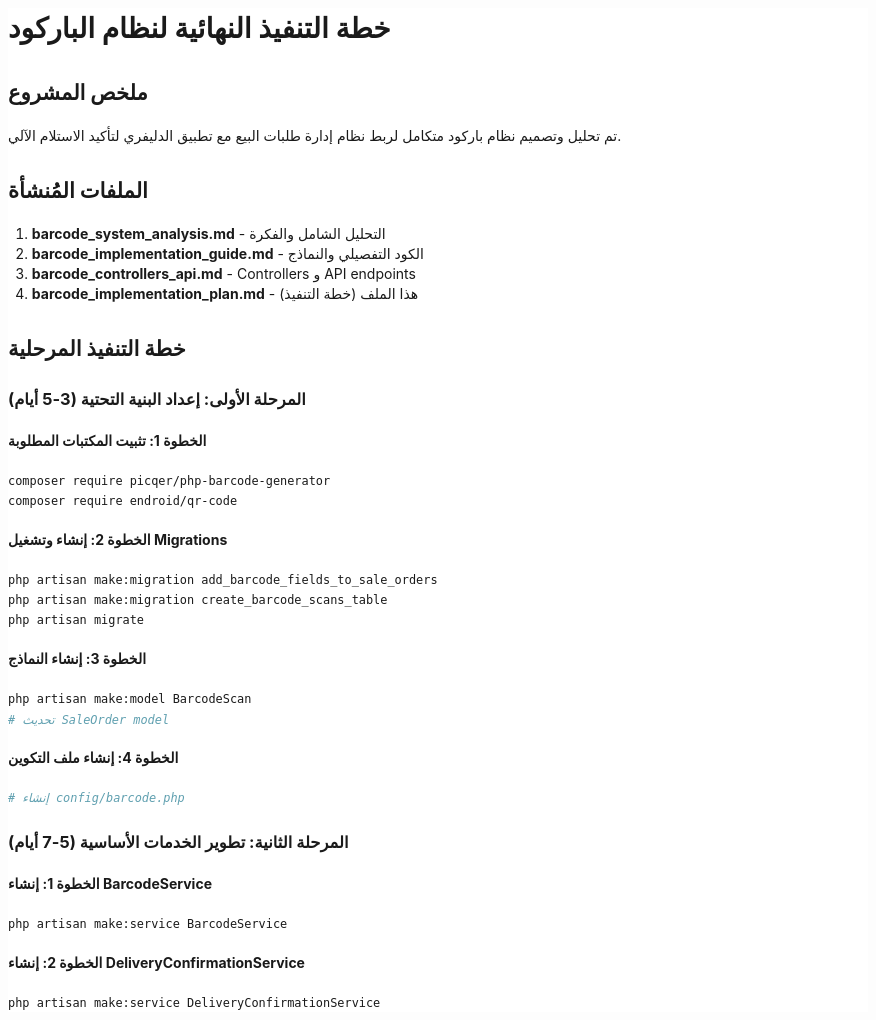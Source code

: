 # خطة التنفيذ النهائية لنظام الباركود

## ملخص المشروع

تم تحليل وتصميم نظام باركود متكامل لربط نظام إدارة طلبات البيع مع تطبيق الدليفري لتأكيد الاستلام الآلي.

## الملفات المُنشأة

1. **barcode_system_analysis.md** - التحليل الشامل والفكرة
2. **barcode_implementation_guide.md** - الكود التفصيلي والنماذج
3. **barcode_controllers_api.md** - Controllers و API endpoints
4. **barcode_implementation_plan.md** - هذا الملف (خطة التنفيذ)

## خطة التنفيذ المرحلية

### المرحلة الأولى: إعداد البنية التحتية (3-5 أيام)

#### الخطوة 1: تثبيت المكتبات المطلوبة
```bash
composer require picqer/php-barcode-generator
composer require endroid/qr-code
```

#### الخطوة 2: إنشاء وتشغيل Migrations
```bash
php artisan make:migration add_barcode_fields_to_sale_orders
php artisan make:migration create_barcode_scans_table
php artisan migrate
```

#### الخطوة 3: إنشاء النماذج
```bash
php artisan make:model BarcodeScan
# تحديث SaleOrder model
```

#### الخطوة 4: إنشاء ملف التكوين
```bash
# إنشاء config/barcode.php
```

### المرحلة الثانية: تطوير الخدمات الأساسية (5-7 أيام)

#### الخطوة 1: إنشاء BarcodeService
```bash
php artisan make:service BarcodeService
```

#### الخطوة 2: إنشاء DeliveryConfirmationService
```bash
php artisan make:service DeliveryConfirmationService
```
